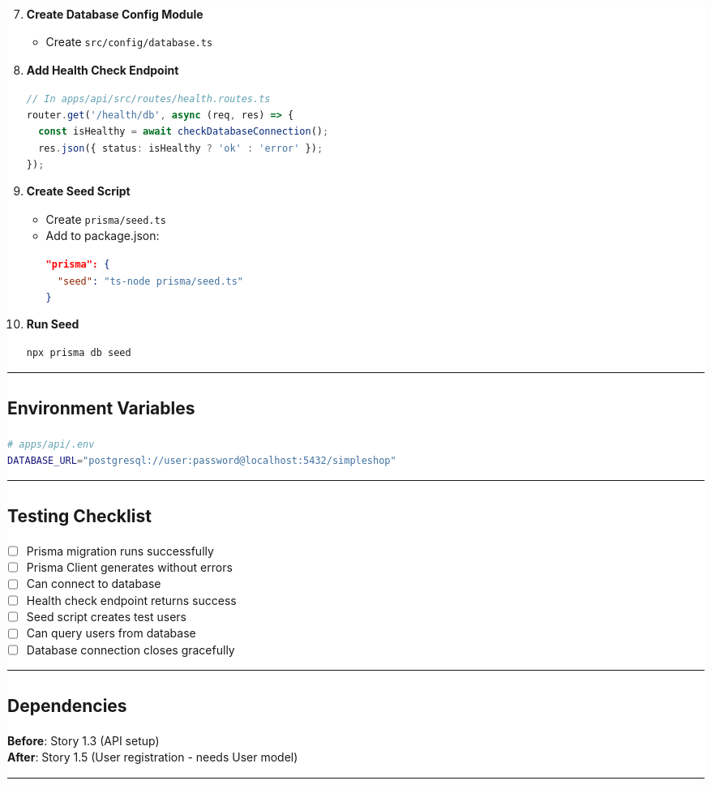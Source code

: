 7. **Create Database Config Module**
   - Create `src/config/database.ts`

8. **Add Health Check Endpoint**
   ```typescript
   // In apps/api/src/routes/health.routes.ts
   router.get('/health/db', async (req, res) => {
     const isHealthy = await checkDatabaseConnection();
     res.json({ status: isHealthy ? 'ok' : 'error' });
   });
   ```

9. **Create Seed Script**
   - Create `prisma/seed.ts`
   - Add to package.json:
     ```json
     "prisma": {
       "seed": "ts-node prisma/seed.ts"
     }
     ```

10. **Run Seed**
    ```bash
    npx prisma db seed
    ```

---

## Environment Variables

```bash
# apps/api/.env
DATABASE_URL="postgresql://user:password@localhost:5432/simpleshop"
```

---

## Testing Checklist

- [ ] Prisma migration runs successfully
- [ ] Prisma Client generates without errors
- [ ] Can connect to database
- [ ] Health check endpoint returns success
- [ ] Seed script creates test users
- [ ] Can query users from database
- [ ] Database connection closes gracefully

---

## Dependencies

**Before**: Story 1.3 (API setup)  
**After**: Story 1.5 (User registration - needs User model)

---